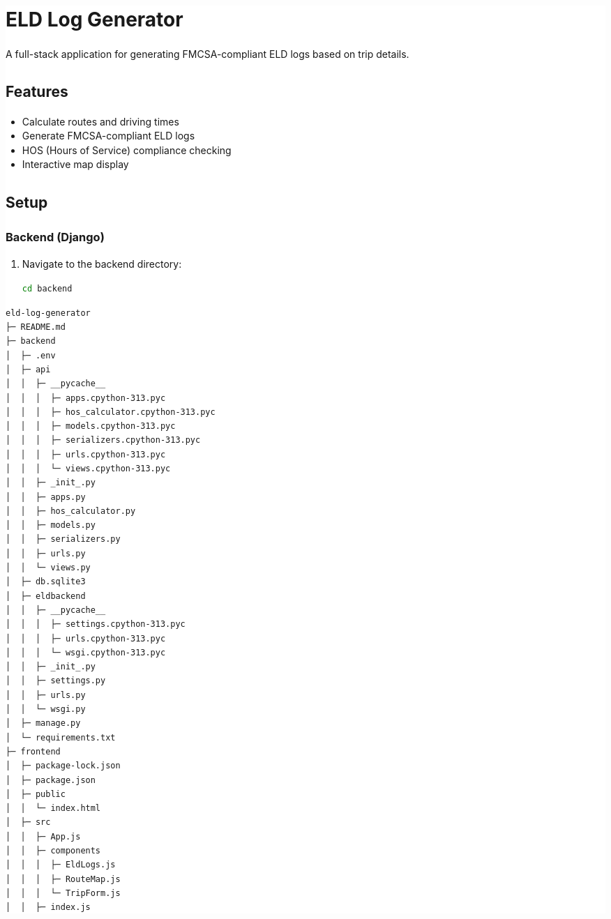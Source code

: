 # ELD Log Generator

A full-stack application for generating FMCSA-compliant ELD logs based on trip details.

## Features

- Calculate routes and driving times
- Generate FMCSA-compliant ELD logs
- HOS (Hours of Service) compliance checking
- Interactive map display

## Setup

### Backend (Django)

1. Navigate to the backend directory:
   ```bash
   cd backend
```
eld-log-generator
├─ README.md
├─ backend
│  ├─ .env
│  ├─ api
│  │  ├─ __pycache__
│  │  │  ├─ apps.cpython-313.pyc
│  │  │  ├─ hos_calculator.cpython-313.pyc
│  │  │  ├─ models.cpython-313.pyc
│  │  │  ├─ serializers.cpython-313.pyc
│  │  │  ├─ urls.cpython-313.pyc
│  │  │  └─ views.cpython-313.pyc
│  │  ├─ _init_.py
│  │  ├─ apps.py
│  │  ├─ hos_calculator.py
│  │  ├─ models.py
│  │  ├─ serializers.py
│  │  ├─ urls.py
│  │  └─ views.py
│  ├─ db.sqlite3
│  ├─ eldbackend
│  │  ├─ __pycache__
│  │  │  ├─ settings.cpython-313.pyc
│  │  │  ├─ urls.cpython-313.pyc
│  │  │  └─ wsgi.cpython-313.pyc
│  │  ├─ _init_.py
│  │  ├─ settings.py
│  │  ├─ urls.py
│  │  └─ wsgi.py
│  ├─ manage.py
│  └─ requirements.txt
├─ frontend
│  ├─ package-lock.json
│  ├─ package.json
│  ├─ public
│  │  └─ index.html
│  ├─ src
│  │  ├─ App.js
│  │  ├─ components
│  │  │  ├─ EldLogs.js
│  │  │  ├─ RouteMap.js
│  │  │  └─ TripForm.js
│  │  ├─ index.js